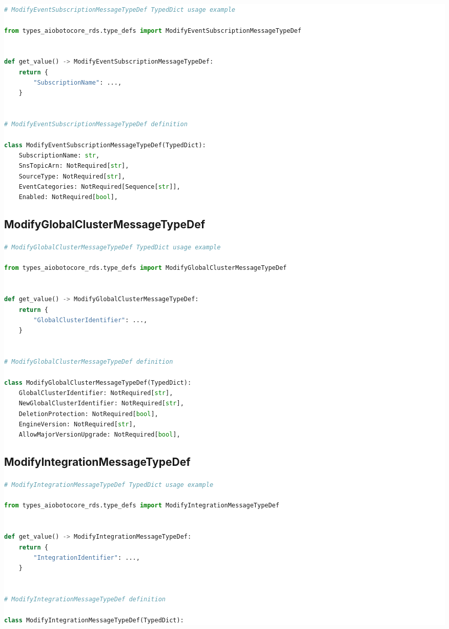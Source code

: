 ```python
# ModifyEventSubscriptionMessageTypeDef TypedDict usage example

from types_aiobotocore_rds.type_defs import ModifyEventSubscriptionMessageTypeDef


def get_value() -> ModifyEventSubscriptionMessageTypeDef:
    return {
        "SubscriptionName": ...,
    }


# ModifyEventSubscriptionMessageTypeDef definition

class ModifyEventSubscriptionMessageTypeDef(TypedDict):
    SubscriptionName: str,
    SnsTopicArn: NotRequired[str],
    SourceType: NotRequired[str],
    EventCategories: NotRequired[Sequence[str]],
    Enabled: NotRequired[bool],
```


## ModifyGlobalClusterMessageTypeDef

```python
# ModifyGlobalClusterMessageTypeDef TypedDict usage example

from types_aiobotocore_rds.type_defs import ModifyGlobalClusterMessageTypeDef


def get_value() -> ModifyGlobalClusterMessageTypeDef:
    return {
        "GlobalClusterIdentifier": ...,
    }


# ModifyGlobalClusterMessageTypeDef definition

class ModifyGlobalClusterMessageTypeDef(TypedDict):
    GlobalClusterIdentifier: NotRequired[str],
    NewGlobalClusterIdentifier: NotRequired[str],
    DeletionProtection: NotRequired[bool],
    EngineVersion: NotRequired[str],
    AllowMajorVersionUpgrade: NotRequired[bool],
```


## ModifyIntegrationMessageTypeDef

```python
# ModifyIntegrationMessageTypeDef TypedDict usage example

from types_aiobotocore_rds.type_defs import ModifyIntegrationMessageTypeDef


def get_value() -> ModifyIntegrationMessageTypeDef:
    return {
        "IntegrationIdentifier": ...,
    }


# ModifyIntegrationMessageTypeDef definition

class ModifyIntegrationMessageTypeDef(TypedDict):
```
